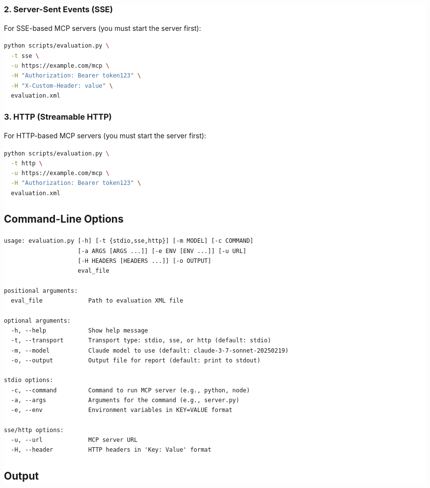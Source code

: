 ### 2. Server-Sent Events (SSE)

For SSE-based MCP servers (you must start the server first):

```bash
python scripts/evaluation.py \
  -t sse \
  -u https://example.com/mcp \
  -H "Authorization: Bearer token123" \
  -H "X-Custom-Header: value" \
  evaluation.xml
```

### 3. HTTP (Streamable HTTP)

For HTTP-based MCP servers (you must start the server first):

```bash
python scripts/evaluation.py \
  -t http \
  -u https://example.com/mcp \
  -H "Authorization: Bearer token123" \
  evaluation.xml
```

## Command-Line Options

```text
usage: evaluation.py [-h] [-t {stdio,sse,http}] [-m MODEL] [-c COMMAND]
                     [-a ARGS [ARGS ...]] [-e ENV [ENV ...]] [-u URL]
                     [-H HEADERS [HEADERS ...]] [-o OUTPUT]
                     eval_file

positional arguments:
  eval_file             Path to evaluation XML file

optional arguments:
  -h, --help            Show help message
  -t, --transport       Transport type: stdio, sse, or http (default: stdio)
  -m, --model           Claude model to use (default: claude-3-7-sonnet-20250219)
  -o, --output          Output file for report (default: print to stdout)

stdio options:
  -c, --command         Command to run MCP server (e.g., python, node)
  -a, --args            Arguments for the command (e.g., server.py)
  -e, --env             Environment variables in KEY=VALUE format

sse/http options:
  -u, --url             MCP server URL
  -H, --header          HTTP headers in 'Key: Value' format
```

## Output
